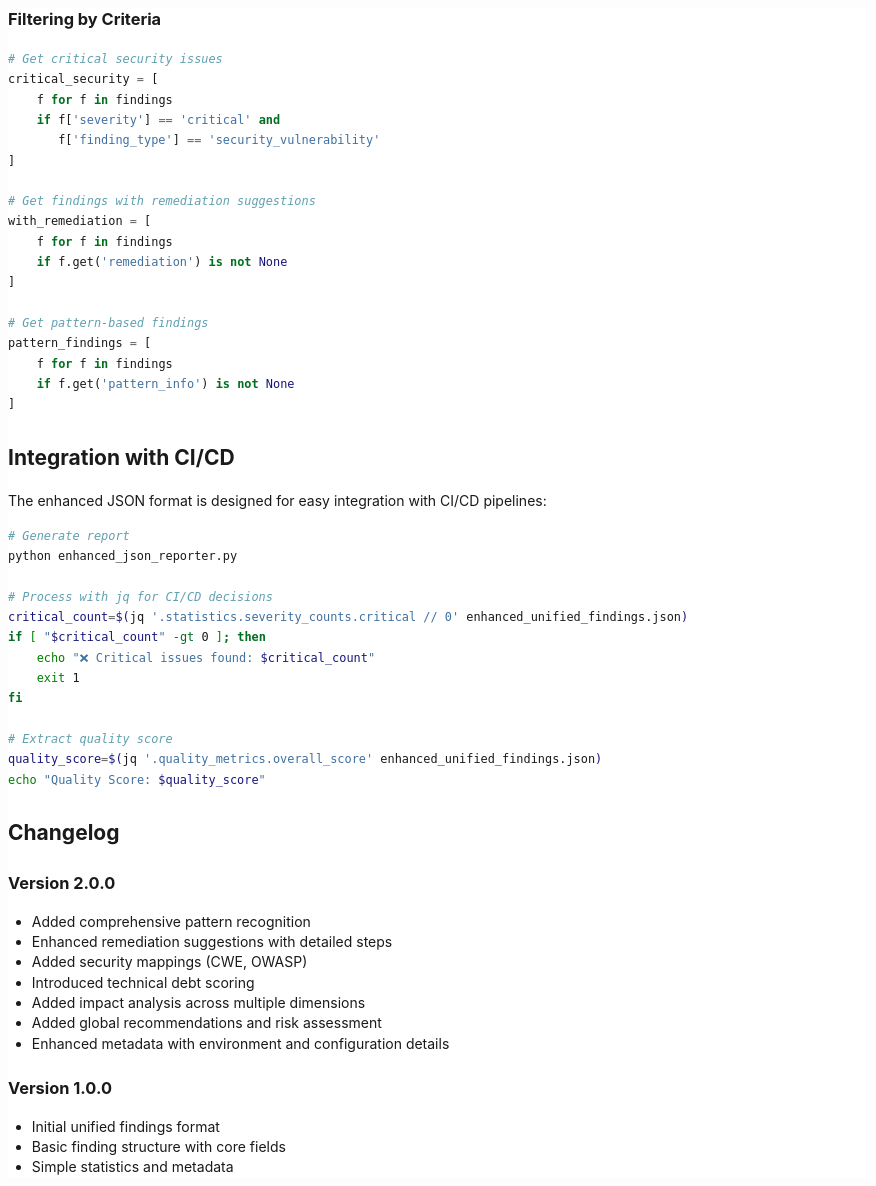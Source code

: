### Filtering by Criteria

```python
# Get critical security issues
critical_security = [
    f for f in findings 
    if f['severity'] == 'critical' and 
       f['finding_type'] == 'security_vulnerability'
]

# Get findings with remediation suggestions
with_remediation = [
    f for f in findings 
    if f.get('remediation') is not None
]

# Get pattern-based findings
pattern_findings = [
    f for f in findings 
    if f.get('pattern_info') is not None
]
```

## Integration with CI/CD

The enhanced JSON format is designed for easy integration with CI/CD pipelines:

```bash
# Generate report
python enhanced_json_reporter.py

# Process with jq for CI/CD decisions
critical_count=$(jq '.statistics.severity_counts.critical // 0' enhanced_unified_findings.json)
if [ "$critical_count" -gt 0 ]; then
    echo "❌ Critical issues found: $critical_count"
    exit 1
fi

# Extract quality score
quality_score=$(jq '.quality_metrics.overall_score' enhanced_unified_findings.json)
echo "Quality Score: $quality_score"
```

## Changelog

### Version 2.0.0
- Added comprehensive pattern recognition
- Enhanced remediation suggestions with detailed steps
- Added security mappings (CWE, OWASP)
- Introduced technical debt scoring
- Added impact analysis across multiple dimensions
- Added global recommendations and risk assessment
- Enhanced metadata with environment and configuration details

### Version 1.0.0
- Initial unified findings format
- Basic finding structure with core fields
- Simple statistics and metadata
